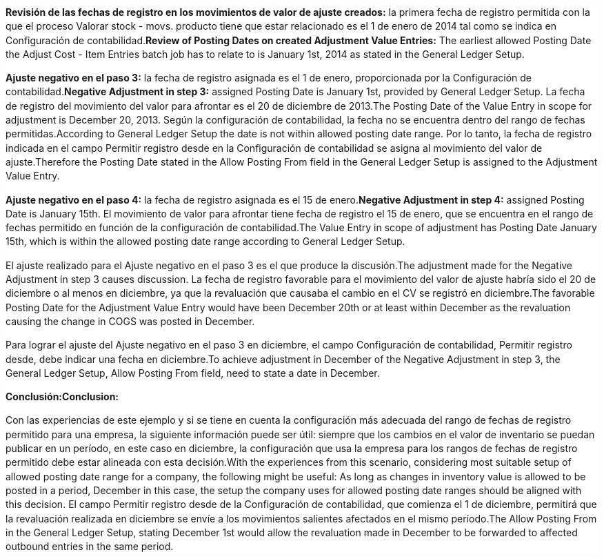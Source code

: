  <span data-ttu-id="98f36-194">**Revisión de las fechas de registro en los movimientos de valor de ajuste creados:** la primera fecha de registro permitida con la que el proceso Valorar stock - movs. producto tiene que estar relacionado es el 1 de enero de 2014 tal como se indica en Configuración de contabilidad.</span><span class="sxs-lookup"><span data-stu-id="98f36-194">**Review of Posting Dates on created Adjustment Value Entries:** The earliest allowed Posting Date the Adjust Cost - Item Entries batch job has to relate to is January 1st, 2014 as stated in the General Ledger Setup.</span></span>  

 <span data-ttu-id="98f36-195">**Ajuste negativo en el paso 3:** la fecha de registro asignada es el 1 de enero, proporcionada por la Configuración de contabilidad.</span><span class="sxs-lookup"><span data-stu-id="98f36-195">**Negative Adjustment in step 3:** assigned Posting Date is January 1st, provided by General Ledger Setup.</span></span> <span data-ttu-id="98f36-196">La fecha de registro del movimiento del valor para afrontar es el 20 de diciembre de 2013.</span><span class="sxs-lookup"><span data-stu-id="98f36-196">The Posting Date of the Value Entry in scope for adjustment is December 20, 2013.</span></span> <span data-ttu-id="98f36-197">Según la configuración de contabilidad, la fecha no se encuentra dentro del rango de fechas permitidas.</span><span class="sxs-lookup"><span data-stu-id="98f36-197">According to General Ledger Setup the date is not within allowed posting date range.</span></span> <span data-ttu-id="98f36-198">Por lo tanto, la fecha de registro indicada en el campo Permitir registro desde en la Configuración de contabilidad se asigna al movimiento del valor de ajuste.</span><span class="sxs-lookup"><span data-stu-id="98f36-198">Therefore the Posting Date stated in the Allow Posting From field in the General Ledger Setup is assigned to the Adjustment Value Entry.</span></span>  

 <span data-ttu-id="98f36-199">**Ajuste negativo en el paso 4:** la fecha de registro asignada es el 15 de enero.</span><span class="sxs-lookup"><span data-stu-id="98f36-199">**Negative Adjustment in step 4:** assigned Posting Date is January 15th.</span></span> <span data-ttu-id="98f36-200">El movimiento de valor para afrontar tiene fecha de registro el 15 de enero, que se encuentra en el rango de fechas permitido en función de la configuración de contabilidad.</span><span class="sxs-lookup"><span data-stu-id="98f36-200">The Value Entry in scope of adjustment has Posting Date January 15th, which is within the allowed posting date range according to General Ledger Setup.</span></span>  

 <span data-ttu-id="98f36-201">El ajuste realizado para el Ajuste negativo en el paso 3 es el que produce la discusión.</span><span class="sxs-lookup"><span data-stu-id="98f36-201">The adjustment made for the Negative Adjustment in step 3 causes discussion.</span></span> <span data-ttu-id="98f36-202">La fecha de registro favorable para el movimiento del valor de ajuste habría sido el 20 de diciembre o al menos en diciembre, ya que la revaluación que causaba el cambio en el CV se registró en diciembre.</span><span class="sxs-lookup"><span data-stu-id="98f36-202">The favorable Posting Date for the Adjustment Value Entry would have been December 20th or at least within December as the revaluation causing the change in COGS was posted in December.</span></span>  

 <span data-ttu-id="98f36-203">Para lograr el ajuste del Ajuste negativo en el paso 3 en diciembre, el campo Configuración de contabilidad, Permitir registro desde, debe indicar una fecha en diciembre.</span><span class="sxs-lookup"><span data-stu-id="98f36-203">To achieve adjustment in December of the Negative Adjustment in step 3, the General Ledger Setup, Allow Posting From field, need to state a date in December.</span></span>  

 <span data-ttu-id="98f36-204">**Conclusión:**</span><span class="sxs-lookup"><span data-stu-id="98f36-204">**Conclusion:**</span></span>  

 <span data-ttu-id="98f36-205">Con las experiencias de este ejemplo y si se tiene en cuenta la configuración más adecuada del rango de fechas de registro permitido para una empresa, la siguiente información puede ser útil: siempre que los cambios en el valor de inventario se puedan publicar en un período, en este caso en diciembre, la configuración que usa la empresa para los rangos de fechas de registro permitido debe estar alineada con esta decisión.</span><span class="sxs-lookup"><span data-stu-id="98f36-205">With the experiences from this scenario, considering most suitable setup of allowed posting date range for a company, the following might be useful: As long as changes in inventory value is allowed to be posted in a period, December in this case, the setup the company uses for allowed posting date ranges should be aligned with this decision.</span></span> <span data-ttu-id="98f36-206">El campo Permitir registro desde de la Configuración de contabilidad, que comienza el 1 de diciembre, permitirá que la revaluación realizada en diciembre se envíe a los movimientos salientes afectados en el mismo período.</span><span class="sxs-lookup"><span data-stu-id="98f36-206">The Allow Posting From in the General Ledger Setup, stating December 1st  would allow the revaluation made in December to be forwarded to affected outbound entries in the same period.</span></span>  
